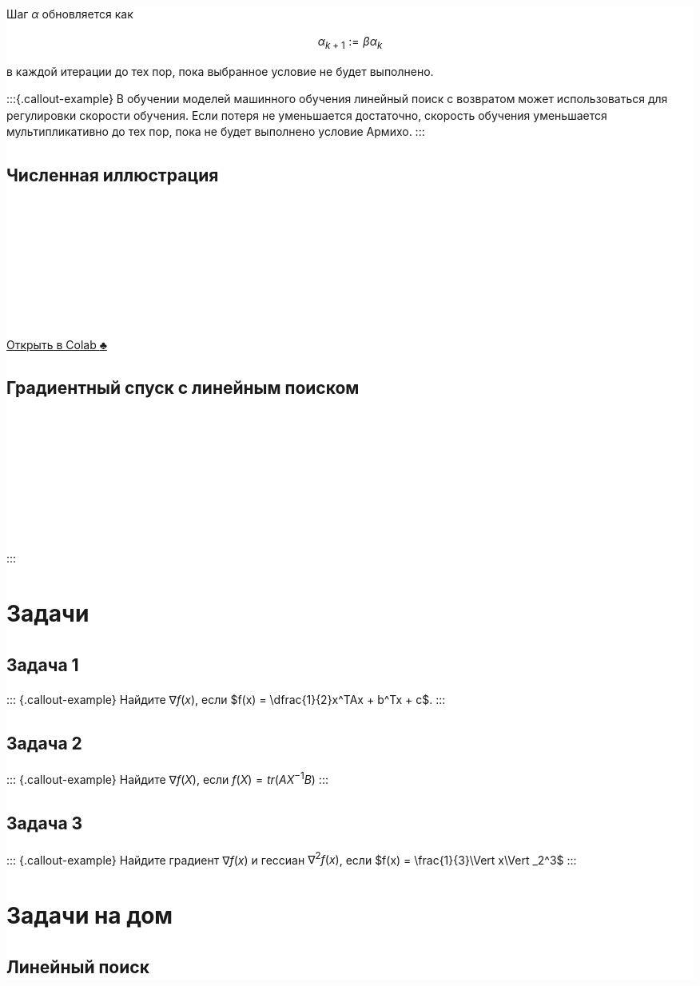 Шаг $\alpha$ обновляется как 

$$
\alpha_{k+1} := \beta \alpha_k
$$

в каждой итерации до тех пор, пока выбранное условие не будет выполнено.

:::{.callout-example}
В обучении моделей машинного обучения линейный поиск с возвратом может использоваться для регулировки скорости обучения. Если потеря не уменьшается достаточно, скорость обучения уменьшается мультипликативно до тех пор, пока не будет выполнено условие Армихо.
:::

## Численная иллюстрация

![Сравнение различных алгоритмов линейного поиска](line_search_comp.pdf)

[Открыть в Colab $\clubsuit$](https://colab.research.google.com/github/MerkulovDaniil/optim/blob/master/assets/Notebooks/Line_search.ipynb)

## Градиентный спуск с линейным поиском

[![](gd_ls.pdf)](https://fmin.xyz/docs/visualizations/ls_gd.mp4)

:::

# Задачи 

## Задача 1

::: {.callout-example}
Найдите $\nabla f(x)$, если $f(x) = \dfrac{1}{2}x^TAx + b^Tx + c$.
:::

## Задача 2

::: {.callout-example}
Найдите $\nabla f(X)$, если $f(X) = tr(AX^{-1}B)$
:::

## Задача 3

::: {.callout-example}
Найдите градиент $\nabla f(x)$ и гессиан $\nabla^2 f(x)$, если $f(x) = \frac{1}{3}\Vert x\Vert _2^3$
:::


# Задачи на дом
## Линейный поиск
